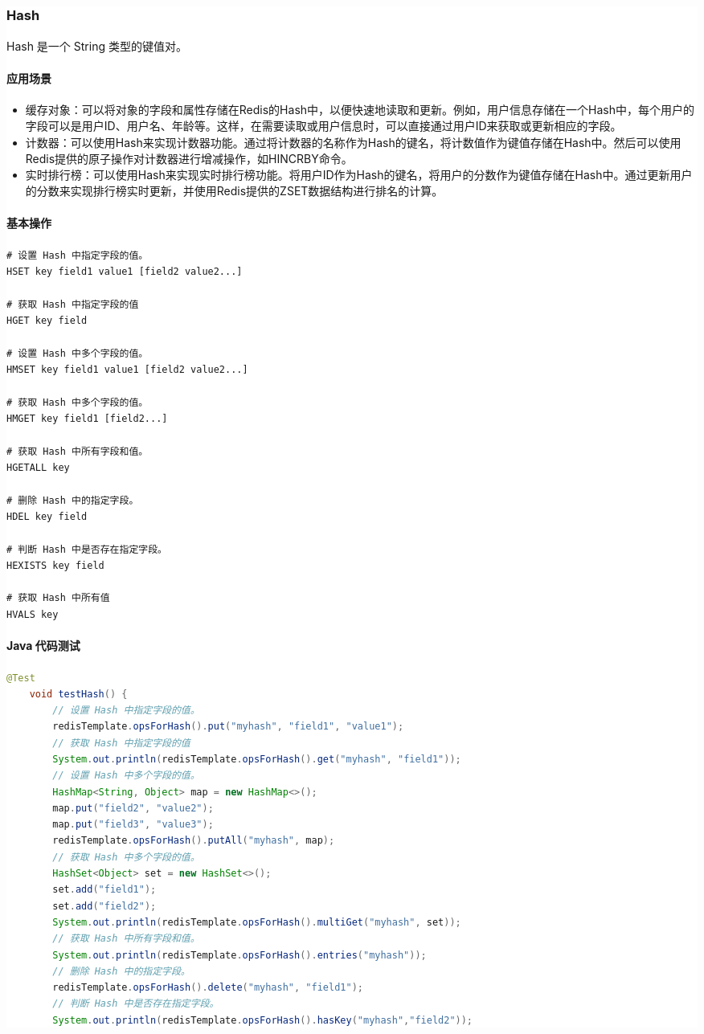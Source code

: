 ### Hash

Hash 是一个 String 类型的键值对。

#### 应用场景

- 缓存对象：可以将对象的字段和属性存储在Redis的Hash中，以便快速地读取和更新。例如，用户信息存储在一个Hash中，每个用户的字段可以是用户ID、用户名、年龄等。这样，在需要读取或用户信息时，可以直接通过用户ID来获取或更新相应的字段。
- 计数器：可以使用Hash来实现计数器功能。通过将计数器的名称作为Hash的键名，将计数值作为键值存储在Hash中。然后可以使用Redis提供的原子操作对计数器进行增减操作，如HINCRBY命令。
- 实时排行榜：可以使用Hash来实现实时排行榜功能。将用户ID作为Hash的键名，将用户的分数作为键值存储在Hash中。通过更新用户的分数来实现排行榜实时更新，并使用Redis提供的ZSET数据结构进行排名的计算。

#### 基本操作

~~~cmd
# 设置 Hash 中指定字段的值。
HSET key field1 value1 [field2 value2...]

# 获取 Hash 中指定字段的值
HGET key field

# 设置 Hash 中多个字段的值。
HMSET key field1 value1 [field2 value2...]

# 获取 Hash 中多个字段的值。
HMGET key field1 [field2...]

# 获取 Hash 中所有字段和值。
HGETALL key

# 删除 Hash 中的指定字段。
HDEL key field

# 判断 Hash 中是否存在指定字段。
HEXISTS key field

# 获取 Hash 中所有值
HVALS key
~~~

#### Java 代码测试

~~~java
@Test
    void testHash() {
        // 设置 Hash 中指定字段的值。
        redisTemplate.opsForHash().put("myhash", "field1", "value1");
        // 获取 Hash 中指定字段的值
        System.out.println(redisTemplate.opsForHash().get("myhash", "field1"));
        // 设置 Hash 中多个字段的值。
        HashMap<String, Object> map = new HashMap<>();
        map.put("field2", "value2");
        map.put("field3", "value3");
        redisTemplate.opsForHash().putAll("myhash", map);
        // 获取 Hash 中多个字段的值。
        HashSet<Object> set = new HashSet<>();
        set.add("field1");
        set.add("field2");
        System.out.println(redisTemplate.opsForHash().multiGet("myhash", set));
        // 获取 Hash 中所有字段和值。
        System.out.println(redisTemplate.opsForHash().entries("myhash"));
        // 删除 Hash 中的指定字段。
        redisTemplate.opsForHash().delete("myhash", "field1");
        // 判断 Hash 中是否存在指定字段。
        System.out.println(redisTemplate.opsForHash().hasKey("myhash","field2"));
~~~